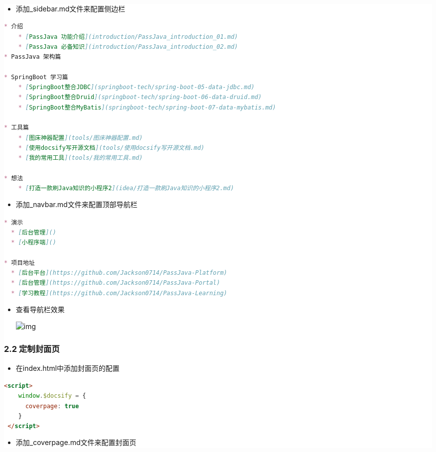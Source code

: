 - 添加_sidebar.md文件来配置侧边栏

```markdown
* 介绍
    * [PassJava 功能介绍](introduction/PassJava_introduction_01.md)
    * [PassJava 必备知识](introduction/PassJava_introduction_02.md)
* PassJava 架构篇

* SpringBoot 学习篇
    * [SpringBoot整合JDBC](springboot-tech/spring-boot-05-data-jdbc.md)
    * [SpringBoot整合Druid](springboot-tech/spring-boot-06-data-druid.md)
    * [SpringBoot整合MyBatis](springboot-tech/spring-boot-07-data-mybatis.md)

* 工具篇
    * [图床神器配置](tools/图床神器配置.md)
    * [使用docsify写开源文档](tools/使用docsify写开源文档.md)
    * [我的常用工具](tools/我的常用工具.md)

* 想法
    * [打造一款刷Java知识的小程序2](idea/打造一款刷Java知识的小程序2.md)
```

- 添加_navbar.md文件来配置顶部导航栏

```markdown
* 演示
  * [后台管理]()
  * [小程序端]()

* 项目地址
  * [后台平台](https://github.com/Jackson0714/PassJava-Platform)
  * [后台管理](https://github.com/Jackson0714/PassJava-Portal)
  * [学习教程](https://github.com/Jackson0714/PassJava-Learning)
```

- 查看导航栏效果

  

  ![img](https://pic1.zhimg.com/v2-9b0a2e2fa2b4ecf45309ef070fd5f8cf_r.jpg)

  

### 2.2 定制封面页

- 在index.html中添加封面页的配置

```markdown
<script>
    window.$docsify = {
      coverpage: true
    }
 </script>
```

- 添加_coverpage.md文件来配置封面页
